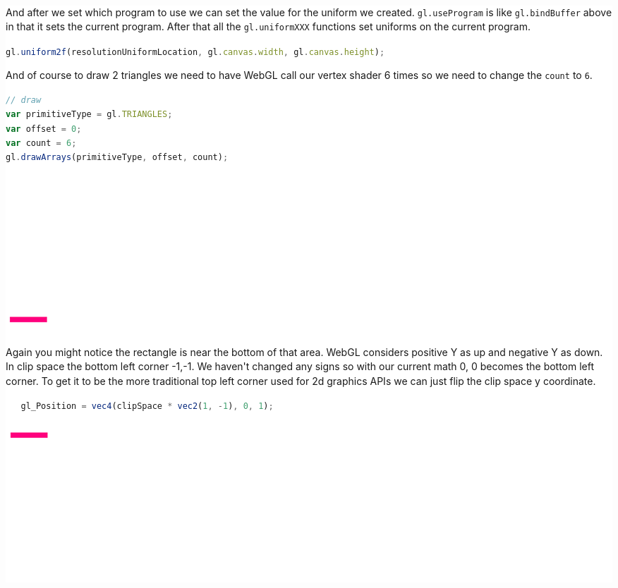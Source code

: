 And after we set which program to use we can set the value for the uniform we created. ``gl.useProgram`` is like ``gl.bindBuffer`` above in that it sets the current program. After that all the ``gl.uniformXXX`` functions set uniforms on the current program.

```javascript
gl.uniform2f(resolutionUniformLocation, gl.canvas.width, gl.canvas.height);
```

And of course to draw 2 triangles we need to have WebGL call our vertex shader 6 times so we need to change the ``count`` to ``6``.

```javascript
// draw
var primitiveType = gl.TRIANGLES;
var offset = 0;
var count = 6;
gl.drawArrays(primitiveType, offset, count);
```

![](./img/fundamental-resolution.png)

Again you might notice the rectangle is near the bottom of that area. WebGL considers positive Y as up and negative Y as down. In clip space the bottom left corner -1,-1. We haven't changed any signs so with our current math 0, 0 becomes the bottom left corner. To get it to be the more traditional top left corner used for 2d graphics APIs we can just flip the clip space y coordinate.

```javascript
   gl_Position = vec4(clipSpace * vec2(1, -1), 0, 1);
```

![](./img/fundamental-resolution-2.png)

